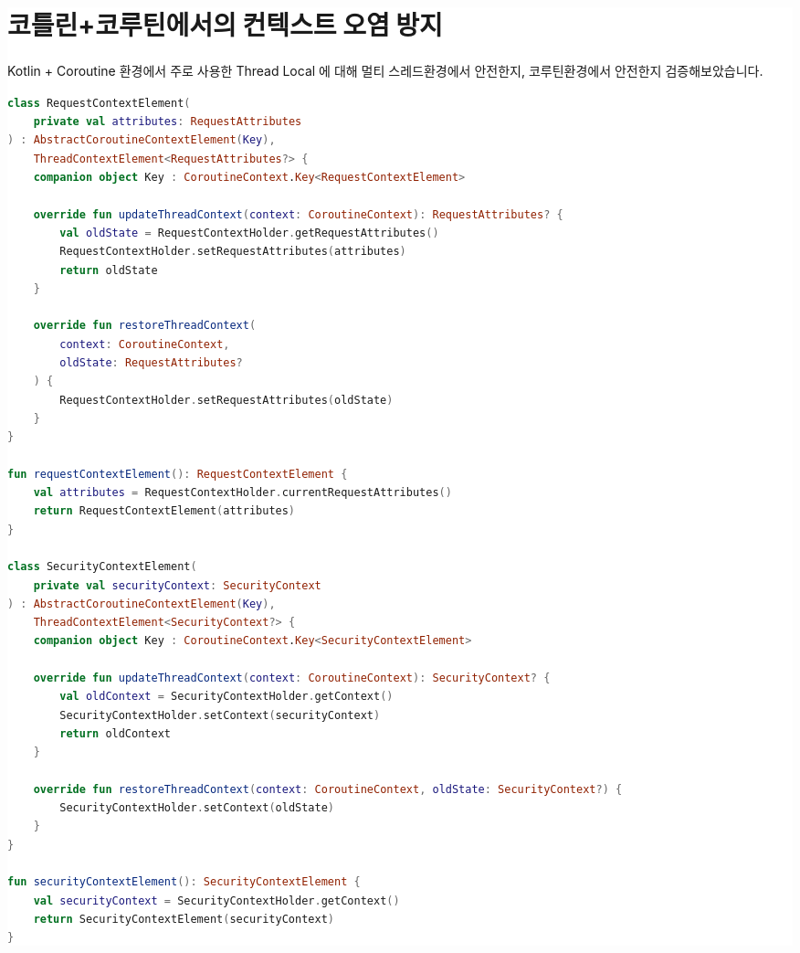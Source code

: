 # 코틀린+코루틴에서의 컨텍스트 오염 방지

Kotlin + Coroutine 환경에서 주로 사용한 Thread Local 에 대해 멀티 스레드환경에서 안전한지, 코루틴환경에서 안전한지 검증해보았습니다.

```Kotlin
class RequestContextElement(
    private val attributes: RequestAttributes
) : AbstractCoroutineContextElement(Key),
    ThreadContextElement<RequestAttributes?> {
    companion object Key : CoroutineContext.Key<RequestContextElement>

    override fun updateThreadContext(context: CoroutineContext): RequestAttributes? {
        val oldState = RequestContextHolder.getRequestAttributes()
        RequestContextHolder.setRequestAttributes(attributes)
        return oldState
    }

    override fun restoreThreadContext(
        context: CoroutineContext,
        oldState: RequestAttributes?
    ) {
        RequestContextHolder.setRequestAttributes(oldState)
    }
}

fun requestContextElement(): RequestContextElement {
    val attributes = RequestContextHolder.currentRequestAttributes()
    return RequestContextElement(attributes)
}

class SecurityContextElement(
    private val securityContext: SecurityContext
) : AbstractCoroutineContextElement(Key),
    ThreadContextElement<SecurityContext?> {
    companion object Key : CoroutineContext.Key<SecurityContextElement>

    override fun updateThreadContext(context: CoroutineContext): SecurityContext? {
        val oldContext = SecurityContextHolder.getContext()
        SecurityContextHolder.setContext(securityContext)
        return oldContext
    }

    override fun restoreThreadContext(context: CoroutineContext, oldState: SecurityContext?) {
        SecurityContextHolder.setContext(oldState)
    }
}

fun securityContextElement(): SecurityContextElement {
    val securityContext = SecurityContextHolder.getContext()
    return SecurityContextElement(securityContext)
}
```
